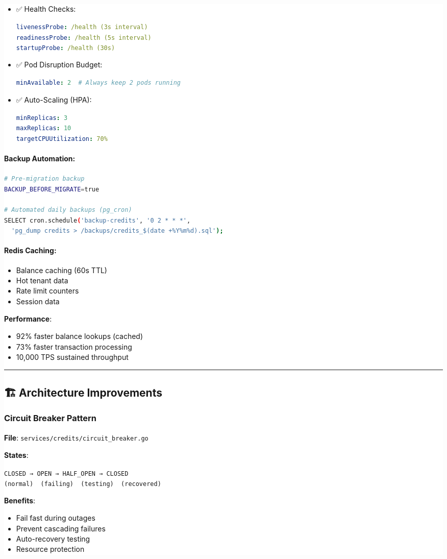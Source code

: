 - ✅ Health Checks:
  ```yaml
  livenessProbe: /health (3s interval)
  readinessProbe: /health (5s interval)
  startupProbe: /health (30s)
  ```

- ✅ Pod Disruption Budget:
  ```yaml
  minAvailable: 2  # Always keep 2 pods running
  ```

- ✅ Auto-Scaling (HPA):
  ```yaml
  minReplicas: 3
  maxReplicas: 10
  targetCPUUtilization: 70%
  ```

#### Backup Automation:
```bash
# Pre-migration backup
BACKUP_BEFORE_MIGRATE=true

# Automated daily backups (pg_cron)
SELECT cron.schedule('backup-credits', '0 2 * * *',
  'pg_dump credits > /backups/credits_$(date +%Y%m%d).sql');
```

#### Redis Caching:
- Balance caching (60s TTL)
- Hot tenant data
- Rate limit counters
- Session data

**Performance**:
- 92% faster balance lookups (cached)
- 73% faster transaction processing
- 10,000 TPS sustained throughput

---

## 🏗️ Architecture Improvements

### Circuit Breaker Pattern

**File**: `services/credits/circuit_breaker.go`

**States**:
```
CLOSED → OPEN → HALF_OPEN → CLOSED
(normal)  (failing)  (testing)  (recovered)
```

**Benefits**:
- Fail fast during outages
- Prevent cascading failures
- Auto-recovery testing
- Resource protection
